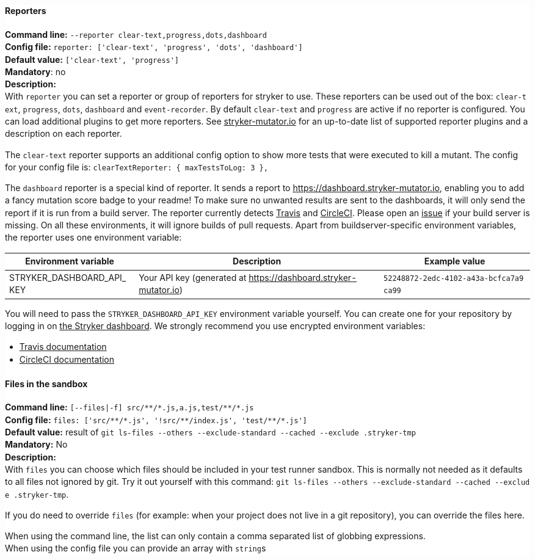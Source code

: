 #### Reporters  
**Command line:** `--reporter clear-text,progress,dots,dashboard`  
**Config file:** `reporter: ['clear-text', 'progress', 'dots', 'dashboard']`     
**Default value:** `['clear-text', 'progress']`  
**Mandatory**: no  
**Description:**  
With `reporter` you can set a reporter or group of reporters for stryker to use.
These reporters can be used out of the box: `clear-text`, `progress`, `dots`, `dashboard` and `event-recorder`.
By default `clear-text` and `progress` are active if no reporter is configured.
You can load additional plugins to get more reporters. See [stryker-mutator.io](https://stryker-mutator.io)
for an up-to-date list of supported reporter plugins and a description on each reporter.

The `clear-text` reporter supports an additional config option to show more tests that were executed to kill a mutant. The config for your config file is: `clearTextReporter: { maxTestsToLog: 3 },`

The `dashboard` reporter is a special kind of reporter. It sends a report to https://dashboard.stryker-mutator.io, enabling you to add a fancy mutation score badge to your readme! To make sure no unwanted results are sent to the dashboards, it will only send the report if it is run from a build server. The reporter currently detects [Travis](https://travis-ci.org/) and [CircleCI](https://circleci.com/). Please open an [issue](https://github.com/stryker-mutator/stryker/issues/new) if your build server is missing. On all these environments, it will ignore builds of pull requests. Apart from buildserver-specific environment variables, the reporter uses one environment variable:

| Environment variable | Description | Example value |
| ------------- | ------------- | ----- |
| STRYKER\_DASHBOARD\_API\_KEY | Your API key (generated at https://dashboard.stryker-mutator.io) | `52248872-2edc-4102-a43a-bcfca7a9ca99` |

You will need to pass the `STRYKER_DASHBOARD_API_KEY` environment variable yourself. You can create one for your repository by logging in on [the Stryker dashboard](https://dashboard.stryker-mutator.io). We strongly recommend you use encrypted environment variables:
* [Travis documentation](https://docs.travis-ci.com/user/environment-variables/#Encrypting-environment-variables)
* [CircleCI documentation](https://circleci.com/security/#secrets_section)
  
#### Files in the sandbox
**Command line:** `[--files|-f] src/**/*.js,a.js,test/**/*.js`  
**Config file:** `files: ['src/**/*.js', '!src/**/index.js', 'test/**/*.js']`  
**Default value:** result of `git ls-files --others --exclude-standard --cached --exclude .stryker-tmp`  
**Mandatory:** No  
**Description:**  
With `files` you can choose which files should be included in your test runner sandbox. 
This is normally not needed as it defaults to all files not ignored by git. 
Try it out yourself with this command: `git ls-files --others --exclude-standard --cached --exclude .stryker-tmp`.

If you do need to override `files` (for example: when your project does not live in a git repository),
you can override the files here.

When using the command line, the list can only contain a comma separated list of globbing expressions.  
When using the config file you can provide an array with `string`s
